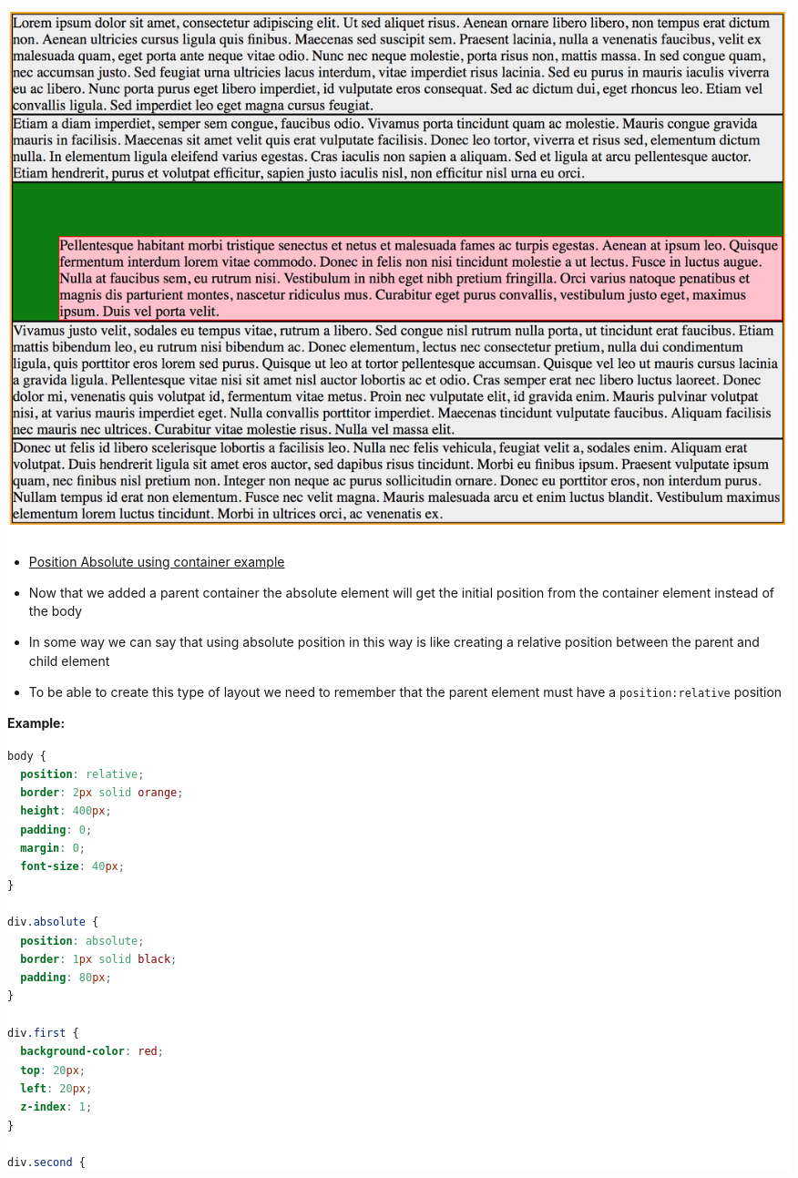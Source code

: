 ![Absolute position](./resources/images/css/layout/absolute2.png)
* [Position Absolute using container example](./examples/css/layout/absolute2.html)

* Now that we added a parent container the absolute element will get the initial position from the container element instead of the body
* In some way we can say that using absolute position in this way is like creating a relative position between the parent and child element
* To be able to create this type of layout we need to remember that the parent element must have a `position:relative` position

**Example:**
```css
body {
  position: relative;
  border: 2px solid orange;
  height: 400px;
  padding: 0;
  margin: 0;
  font-size: 40px;
}

div.absolute {
  position: absolute;
  border: 1px solid black;
  padding: 80px;
}

div.first {
  background-color: red;
  top: 20px;
  left: 20px;
  z-index: 1;
}

div.second {
```